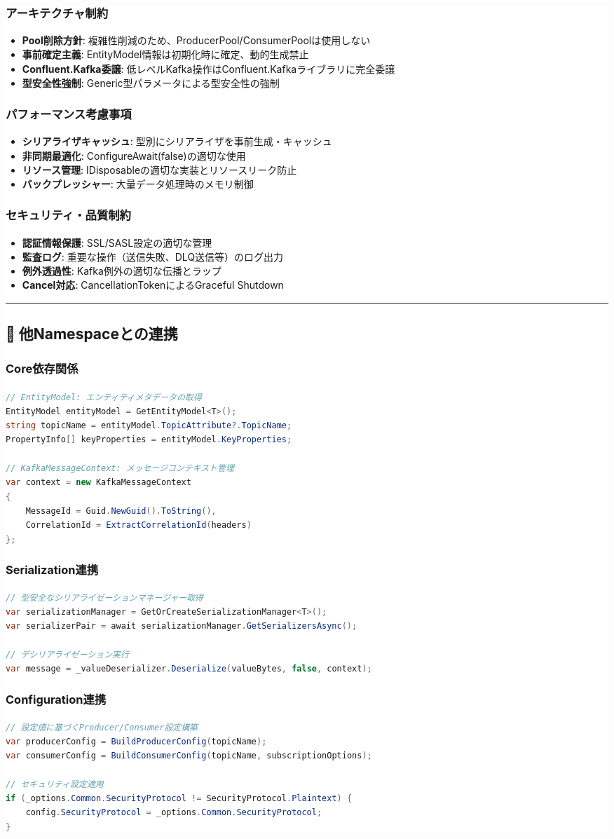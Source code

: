 ### アーキテクチャ制約
- **Pool削除方針**: 複雑性削減のため、ProducerPool/ConsumerPoolは使用しない
- **事前確定主義**: EntityModel情報は初期化時に確定、動的生成禁止
- **Confluent.Kafka委譲**: 低レベルKafka操作はConfluent.Kafkaライブラリに完全委譲
- **型安全性強制**: Generic型パラメータによる型安全性の強制

### パフォーマンス考慮事項
- **シリアライザキャッシュ**: 型別にシリアライザを事前生成・キャッシュ
- **非同期最適化**: ConfigureAwait(false)の適切な使用
- **リソース管理**: IDisposableの適切な実装とリソースリーク防止
- **バックプレッシャー**: 大量データ処理時のメモリ制御

### セキュリティ・品質制約
- **認証情報保護**: SSL/SASL設定の適切な管理
- **監査ログ**: 重要な操作（送信失敗、DLQ送信等）のログ出力
- **例外透過性**: Kafka例外の適切な伝播とラップ
- **Cancel対応**: CancellationTokenによるGraceful Shutdown

---

## 🔗 他Namespaceとの連携

### Core依存関係
```csharp
// EntityModel: エンティティメタデータの取得
EntityModel entityModel = GetEntityModel<T>();
string topicName = entityModel.TopicAttribute?.TopicName;
PropertyInfo[] keyProperties = entityModel.KeyProperties;

// KafkaMessageContext: メッセージコンテキスト管理
var context = new KafkaMessageContext 
{
    MessageId = Guid.NewGuid().ToString(),
    CorrelationId = ExtractCorrelationId(headers)
};
```

### Serialization連携
```csharp
// 型安全なシリアライゼーションマネージャー取得
var serializationManager = GetOrCreateSerializationManager<T>();
var serializerPair = await serializationManager.GetSerializersAsync();

// デシリアライゼーション実行
var message = _valueDeserializer.Deserialize(valueBytes, false, context);
```

### Configuration連携
```csharp
// 設定値に基づくProducer/Consumer設定構築
var producerConfig = BuildProducerConfig(topicName);
var consumerConfig = BuildConsumerConfig(topicName, subscriptionOptions);

// セキュリティ設定適用
if (_options.Common.SecurityProtocol != SecurityProtocol.Plaintext) {
    config.SecurityProtocol = _options.Common.SecurityProtocol;
}
```
